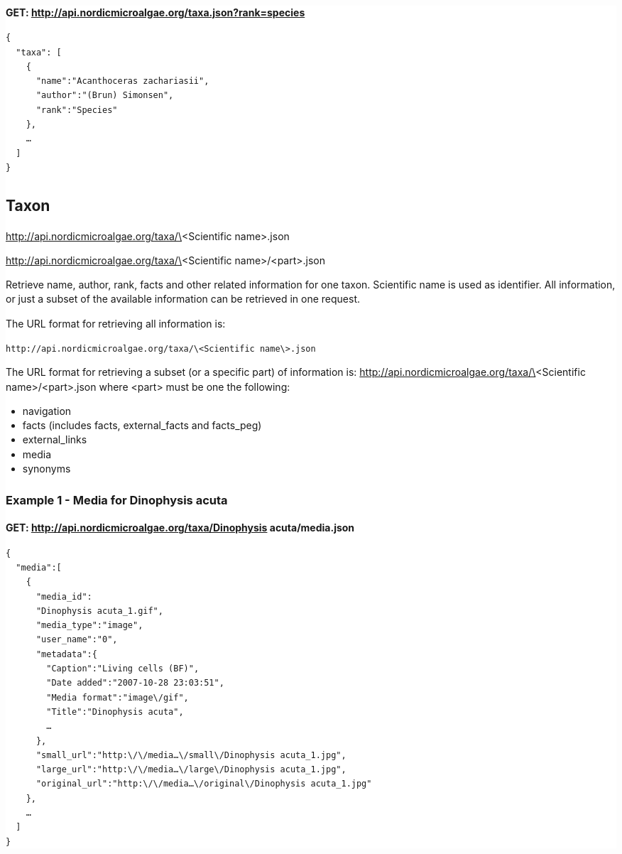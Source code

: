 **GET: http://api.nordicmicroalgae.org/taxa.json?rank=species**

    {
      "taxa": [
        {
          "name":"Acanthoceras zachariasii",
          "author":"(Brun) Simonsen",
          "rank":"Species"
        },
        …
      ]
    }

## Taxon

http://api.nordicmicroalgae.org/taxa/\<Scientific name\>.json

http://api.nordicmicroalgae.org/taxa/\<Scientific name\>/\<part\>.json

Retrieve name, author, rank, facts and other related information for one taxon. Scientific name is used as identifier. All information, or just a subset of the available information can be retrieved in one request.

The URL format for retrieving all information is:

    http://api.nordicmicroalgae.org/taxa/\<Scientific name\>.json

The URL format for retrieving a subset (or a specific part) of information is:
http://api.nordicmicroalgae.org/taxa/\<Scientific name\>/\<part\>.json
where \<part\> must be one the following:

- navigation
- facts (includes facts, external_facts and facts_peg)
- external_links
- media
- synonyms

### Example 1 - Media for Dinophysis acuta

**GET: http://api.nordicmicroalgae.org/taxa/Dinophysis acuta/media.json**

    {
      "media":[
        {
          "media_id":
          "Dinophysis acuta_1.gif",
          "media_type":"image",
          "user_name":"0",
          "metadata":{
            "Caption":"Living cells (BF)",
            "Date added":"2007-10-28 23:03:51",
            "Media format":"image\/gif",
            "Title":"Dinophysis acuta",
            …
          },
          "small_url":"http:\/\/media…\/small\/Dinophysis acuta_1.jpg",
          "large_url":"http:\/\/media…\/large\/Dinophysis acuta_1.jpg",
          "original_url":"http:\/\/media…\/original\/Dinophysis acuta_1.jpg"
        },
        …
      ]
    }
